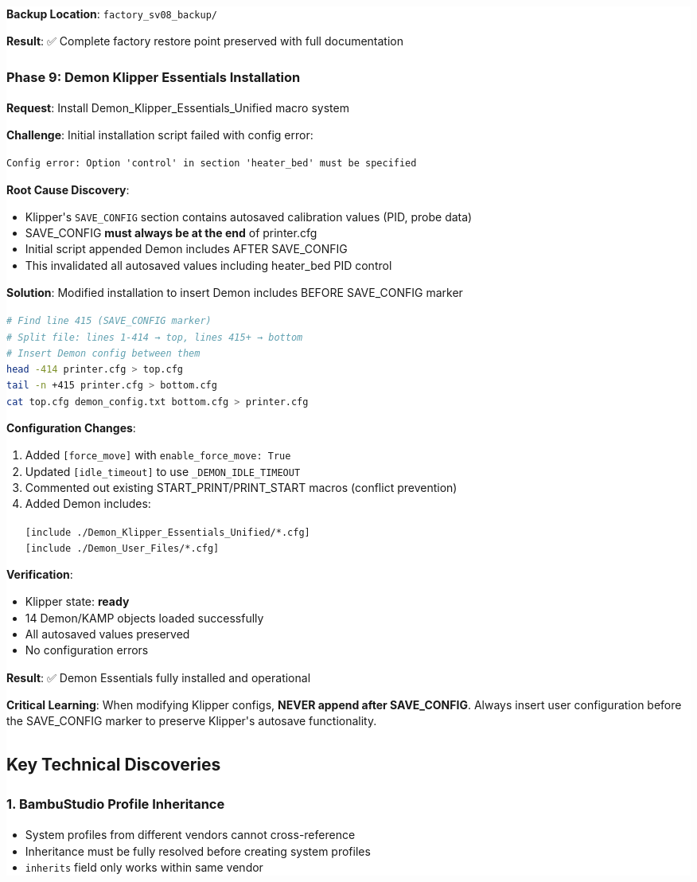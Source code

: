 **Backup Location**: `factory_sv08_backup/`

**Result**: ✅ Complete factory restore point preserved with full documentation

### Phase 9: Demon Klipper Essentials Installation

**Request**: Install Demon_Klipper_Essentials_Unified macro system

**Challenge**: Initial installation script failed with config error:
```
Config error: Option 'control' in section 'heater_bed' must be specified
```

**Root Cause Discovery**:
- Klipper's `SAVE_CONFIG` section contains autosaved calibration values (PID, probe data)
- SAVE_CONFIG **must always be at the end** of printer.cfg
- Initial script appended Demon includes AFTER SAVE_CONFIG
- This invalidated all autosaved values including heater_bed PID control

**Solution**: Modified installation to insert Demon includes BEFORE SAVE_CONFIG marker
```bash
# Find line 415 (SAVE_CONFIG marker)
# Split file: lines 1-414 → top, lines 415+ → bottom
# Insert Demon config between them
head -414 printer.cfg > top.cfg
tail -n +415 printer.cfg > bottom.cfg
cat top.cfg demon_config.txt bottom.cfg > printer.cfg
```

**Configuration Changes**:
1. Added `[force_move]` with `enable_force_move: True`
2. Updated `[idle_timeout]` to use `_DEMON_IDLE_TIMEOUT`
3. Commented out existing START_PRINT/PRINT_START macros (conflict prevention)
4. Added Demon includes:
   ```
   [include ./Demon_Klipper_Essentials_Unified/*.cfg]
   [include ./Demon_User_Files/*.cfg]
   ```

**Verification**:
- Klipper state: **ready**
- 14 Demon/KAMP objects loaded successfully
- All autosaved values preserved
- No configuration errors

**Result**: ✅ Demon Essentials fully installed and operational

**Critical Learning**: When modifying Klipper configs, **NEVER append after SAVE_CONFIG**. Always insert user configuration before the SAVE_CONFIG marker to preserve Klipper's autosave functionality.

## Key Technical Discoveries

### 1. BambuStudio Profile Inheritance
- System profiles from different vendors cannot cross-reference
- Inheritance must be fully resolved before creating system profiles
- `inherits` field only works within same vendor
